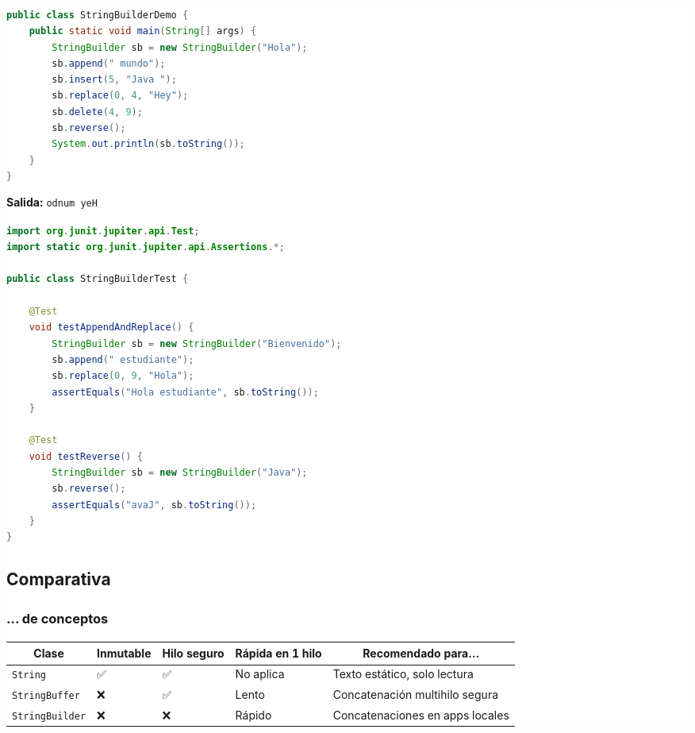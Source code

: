 </TabItem>
<TabItem value="java1" label="Clase Demo">

```java title="StringBuilderDemo.java" showLineNumbers
public class StringBuilderDemo {
    public static void main(String[] args) {
        StringBuilder sb = new StringBuilder("Hola");
        sb.append(" mundo");
        sb.insert(5, "Java ");
        sb.replace(0, 4, "Hey");
        sb.delete(4, 9);
        sb.reverse();
        System.out.println(sb.toString());
    }
}
```

**Salida:** `odnum yeH`

</TabItem>
<TabItem value="java2" label="Test Unitarios">

```java title="StringBuilderDemo.java" showLineNumbers
import org.junit.jupiter.api.Test;
import static org.junit.jupiter.api.Assertions.*;

public class StringBuilderTest {

    @Test
    void testAppendAndReplace() {
        StringBuilder sb = new StringBuilder("Bienvenido");
        sb.append(" estudiante");
        sb.replace(0, 9, "Hola");
        assertEquals("Hola estudiante", sb.toString());
    }

    @Test
    void testReverse() {
        StringBuilder sb = new StringBuilder("Java");
        sb.reverse();
        assertEquals("avaJ", sb.toString());
    }
}
```

</TabItem>
</Tabs>

## Comparativa

### ... de conceptos

|Clase|Inmutable|Hilo seguro|Rápida en 1 hilo|Recomendado para…|
|--|--|--|--|--|
|`String`|✅|✅|No aplica|Texto estático, solo lectura|
|`StringBuffer`|❌|✅|Lento|Concatenación multihilo segura|
|`StringBuilder`|❌|❌|Rápido|Concatenaciones en apps locales|
